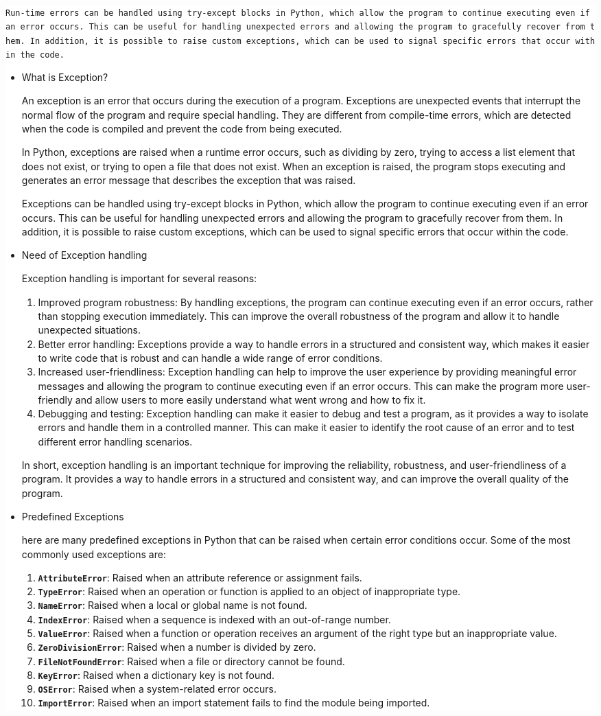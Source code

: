     Run-time errors can be handled using try-except blocks in Python, which allow the program to continue executing even if an error occurs. This can be useful for handling unexpected errors and allowing the program to gracefully recover from them. In addition, it is possible to raise custom exceptions, which can be used to signal specific errors that occur within the code.
    
- What is Exception?
    
    An exception is an error that occurs during the execution of a program. Exceptions are unexpected events that interrupt the normal flow of the program and require special handling. They are different from compile-time errors, which are detected when the code is compiled and prevent the code from being executed.
    
    In Python, exceptions are raised when a runtime error occurs, such as dividing by zero, trying to access a list element that does not exist, or trying to open a file that does not exist. When an exception is raised, the program stops executing and generates an error message that describes the exception that was raised.
    
    Exceptions can be handled using try-except blocks in Python, which allow the program to continue executing even if an error occurs. This can be useful for handling unexpected errors and allowing the program to gracefully recover from them. In addition, it is possible to raise custom exceptions, which can be used to signal specific errors that occur within the code.
    
- Need of Exception handling
    
    Exception handling is important for several reasons:
    
    1. Improved program robustness: By handling exceptions, the program can continue executing even if an error occurs, rather than stopping execution immediately. This can improve the overall robustness of the program and allow it to handle unexpected situations.
    2. Better error handling: Exceptions provide a way to handle errors in a structured and consistent way, which makes it easier to write code that is robust and can handle a wide range of error conditions.
    3. Increased user-friendliness: Exception handling can help to improve the user experience by providing meaningful error messages and allowing the program to continue executing even if an error occurs. This can make the program more user-friendly and allow users to more easily understand what went wrong and how to fix it.
    4. Debugging and testing: Exception handling can make it easier to debug and test a program, as it provides a way to isolate errors and handle them in a controlled manner. This can make it easier to identify the root cause of an error and to test different error handling scenarios.
    
    In short, exception handling is an important technique for improving the reliability, robustness, and user-friendliness of a program. It provides a way to handle errors in a structured and consistent way, and can improve the overall quality of the program.
    
- Predefined Exceptions
    
    here are many predefined exceptions in Python that can be raised when certain error conditions occur. Some of the most commonly used exceptions are:
    
    1. **`AttributeError`**: Raised when an attribute reference or assignment fails.
    2. **`TypeError`**: Raised when an operation or function is applied to an object of inappropriate type.
    3. **`NameError`**: Raised when a local or global name is not found.
    4. **`IndexError`**: Raised when a sequence is indexed with an out-of-range number.
    5. **`ValueError`**: Raised when a function or operation receives an argument of the right type but an inappropriate value.
    6. **`ZeroDivisionError`**: Raised when a number is divided by zero.
    7. **`FileNotFoundError`**: Raised when a file or directory cannot be found.
    8. **`KeyError`**: Raised when a dictionary key is not found.
    9. **`OSError`**: Raised when a system-related error occurs.
    10. **`ImportError`**: Raised when an import statement fails to find the module being imported.
    